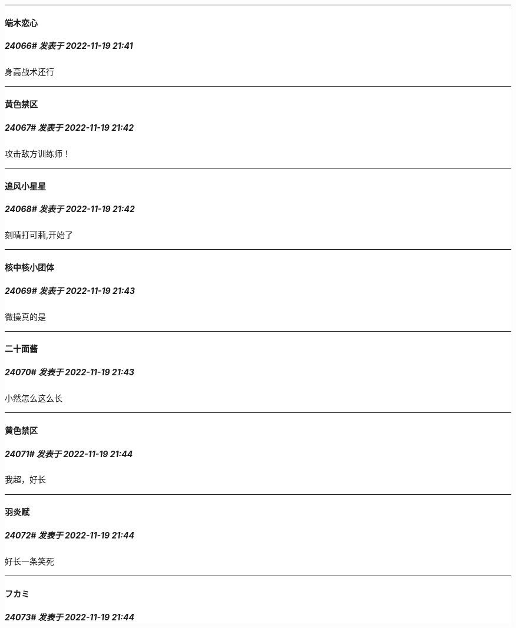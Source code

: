 *****

####  端木恋心  
##### 24066#       发表于 2022-11-19 21:41

身高战术还行

*****

####  黄色禁区  
##### 24067#       发表于 2022-11-19 21:42

攻击敌方训练师！

*****

####  追风小星星  
##### 24068#       发表于 2022-11-19 21:42

刻晴打可莉,开始了



*****

####  核中核小团体  
##### 24069#       发表于 2022-11-19 21:43

微操真的是

*****

####  二十面酱  
##### 24070#       发表于 2022-11-19 21:43

小然怎么这么长

*****

####  黄色禁区  
##### 24071#       发表于 2022-11-19 21:44

我超，好长

*****

####  羽炎赋  
##### 24072#       发表于 2022-11-19 21:44

好长一条笑死

*****

####  フカミ  
##### 24073#       发表于 2022-11-19 21:44
